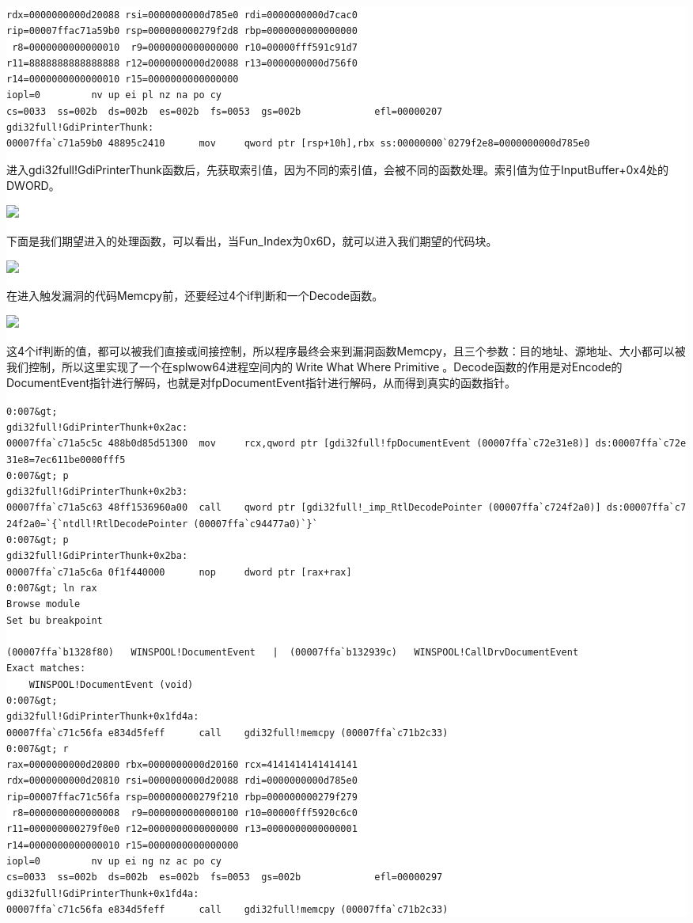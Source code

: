 ```
rdx=0000000000d20088 rsi=0000000000d785e0 rdi=0000000000d7cac0
rip=00007ffac71a59b0 rsp=000000000279f2d8 rbp=0000000000000000
 r8=0000000000000010  r9=0000000000000000 r10=00000fff591c91d7
r11=8888888888888888 r12=0000000000d20088 r13=0000000000d756f0
r14=0000000000000010 r15=0000000000000000
iopl=0         nv up ei pl nz na po cy
cs=0033  ss=002b  ds=002b  es=002b  fs=0053  gs=002b             efl=00000207
gdi32full!GdiPrinterThunk:
00007ffa`c71a59b0 48895c2410      mov     qword ptr [rsp+10h],rbx ss:00000000`0279f2e8=0000000000d785e0
```

进入gdi32full!GdiPrinterThunk函数后，先获取索引值，因为不同的索引值，会被不同的函数处理。索引值为位于InputBuffer+0x4处的DWORD。

[![](https://p1.ssl.qhimg.com/t01d43e6fd7b85cb33f.png)](https://p1.ssl.qhimg.com/t01d43e6fd7b85cb33f.png)

下面是我们期望进入的处理函数，可以看出，当Fun_Index为0x6D，就可以进入我们期望的代码块。

[![](https://p1.ssl.qhimg.com/t0103c8aa6c2e10bb31.png)](https://p1.ssl.qhimg.com/t0103c8aa6c2e10bb31.png)

在进入触发漏洞的代码Memcpy前，还要经过4个if判断和一个Decode函数。

[![](https://p5.ssl.qhimg.com/t01ed19e052baee3540.png)](https://p5.ssl.qhimg.com/t01ed19e052baee3540.png)

这4个if判断的值，都可以被我们直接或间接控制，所以程序最终会来到漏洞函数Memcpy，且三个参数：目的地址、源地址、大小都可以被我们控制，所以这里实现了一个在splwow64进程空间内的 Write What Where Primitive 。Decode函数的作用是对Encode的DocumentEvent指针进行解码，也就是对fpDocumentEvent指针进行解码，从而得到真实的函数指针。

```
0:007&gt; 
gdi32full!GdiPrinterThunk+0x2ac:
00007ffa`c71a5c5c 488b0d85d51300  mov     rcx,qword ptr [gdi32full!fpDocumentEvent (00007ffa`c72e31e8)] ds:00007ffa`c72e31e8=7ec611be0000fff5
0:007&gt; p
gdi32full!GdiPrinterThunk+0x2b3:
00007ffa`c71a5c63 48ff1536960a00  call    qword ptr [gdi32full!_imp_RtlDecodePointer (00007ffa`c724f2a0)] ds:00007ffa`c724f2a0=`{`ntdll!RtlDecodePointer (00007ffa`c94477a0)`}`
0:007&gt; p
gdi32full!GdiPrinterThunk+0x2ba:
00007ffa`c71a5c6a 0f1f440000      nop     dword ptr [rax+rax]
0:007&gt; ln rax
Browse module
Set bu breakpoint

(00007ffa`b1328f80)   WINSPOOL!DocumentEvent   |  (00007ffa`b132939c)   WINSPOOL!CallDrvDocumentEvent
Exact matches:
    WINSPOOL!DocumentEvent (void)
0:007&gt; 
gdi32full!GdiPrinterThunk+0x1fd4a:
00007ffa`c71c56fa e834d5feff      call    gdi32full!memcpy (00007ffa`c71b2c33)
0:007&gt; r
rax=0000000000d20800 rbx=0000000000d20160 rcx=4141414141414141
rdx=0000000000d20810 rsi=0000000000d20088 rdi=0000000000d785e0
rip=00007ffac71c56fa rsp=000000000279f210 rbp=000000000279f279
 r8=0000000000000008  r9=0000000000000100 r10=00000fff5920c6c0
r11=000000000279f0e0 r12=0000000000000000 r13=0000000000000001
r14=0000000000000010 r15=0000000000000000
iopl=0         nv up ei ng nz ac po cy
cs=0033  ss=002b  ds=002b  es=002b  fs=0053  gs=002b             efl=00000297
gdi32full!GdiPrinterThunk+0x1fd4a:
00007ffa`c71c56fa e834d5feff      call    gdi32full!memcpy (00007ffa`c71b2c33)
```
